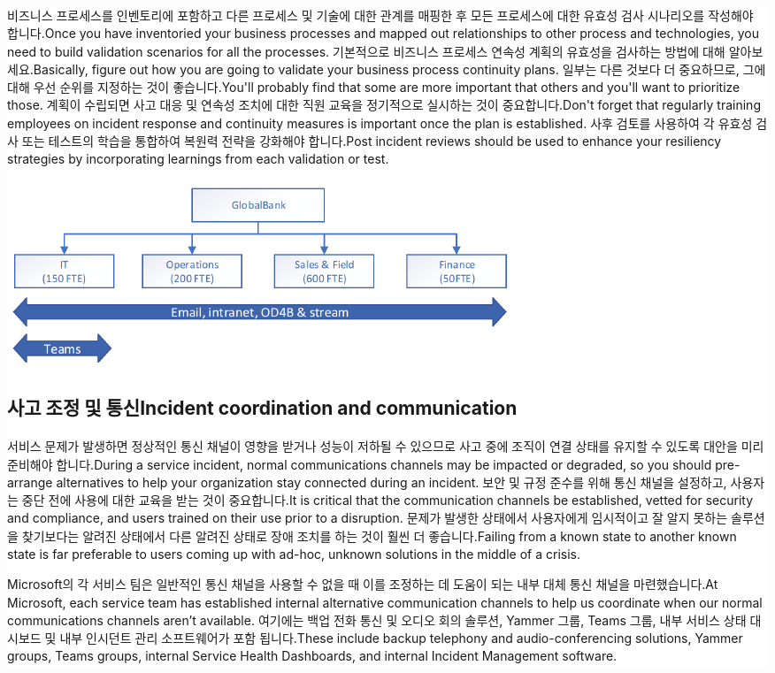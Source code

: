 <span data-ttu-id="c0722-159">비즈니스 프로세스를 인벤토리에 포함하고 다른 프로세스 및 기술에 대한 관계를 매핑한 후 모든 프로세스에 대한 유효성 검사 시나리오를 작성해야 합니다.</span><span class="sxs-lookup"><span data-stu-id="c0722-159">Once you have inventoried your business processes and mapped out relationships to other process and technologies, you need to build validation scenarios for all the processes.</span></span> <span data-ttu-id="c0722-160">기본적으로 비즈니스 프로세스 연속성 계획의 유효성을 검사하는 방법에 대해 알아보세요.</span><span class="sxs-lookup"><span data-stu-id="c0722-160">Basically, figure out how you are going to validate your business process continuity plans.</span></span> <span data-ttu-id="c0722-161">일부는 다른 것보다 더 중요하므로, 그에 대해 우선 순위를 지정하는 것이 좋습니다.</span><span class="sxs-lookup"><span data-stu-id="c0722-161">You'll probably find that some are more important that others and you'll want to prioritize those.</span></span>
<span data-ttu-id="c0722-162">계획이 수립되면 사고 대응 및 연속성 조치에 대한 직원 교육을 정기적으로 실시하는 것이 중요합니다.</span><span class="sxs-lookup"><span data-stu-id="c0722-162">Don't forget that regularly training employees on incident response and continuity measures is important once the plan is established.</span></span> <span data-ttu-id="c0722-163">사후 검토를 사용하여 각 유효성 검사 또는 테스트의 학습을 통합하여 복원력 전략을 강화해야 합니다.</span><span class="sxs-lookup"><span data-stu-id="c0722-163">Post incident reviews should be used to enhance your resiliency strategies by incorporating learnings from each validation or test.</span></span>

![기능 유효성 검사 visio](../media/ebcm/capability-validation-visio.png)

## <a name="incident-coordination-and-communication"></a><span data-ttu-id="c0722-165">사고 조정 및 통신</span><span class="sxs-lookup"><span data-stu-id="c0722-165">Incident coordination and communication</span></span>

<span data-ttu-id="c0722-166">서비스 문제가 발생하면 정상적인 통신 채널이 영향을 받거나 성능이 저하될 수 있으므로 사고 중에 조직이 연결 상태를 유지할 수 있도록 대안을 미리 준비해야 합니다.</span><span class="sxs-lookup"><span data-stu-id="c0722-166">During a service incident, normal communications channels may be impacted or degraded, so you should pre-arrange alternatives to help your organization stay connected during an incident.</span></span> <span data-ttu-id="c0722-167">보안 및 규정 준수를 위해 통신 채널을 설정하고, 사용자는 중단 전에 사용에 대한 교육을 받는 것이 중요합니다.</span><span class="sxs-lookup"><span data-stu-id="c0722-167">It is critical that the communication channels be established, vetted for security and compliance, and users trained on their use prior to a disruption.</span></span> <span data-ttu-id="c0722-168">문제가 발생한 상태에서 사용자에게 임시적이고 잘 알지 못하는 솔루션을 찾기보다는 알려진 상태에서 다른 알려진 상태로 장애 조치를 하는 것이 훨씬 더 좋습니다.</span><span class="sxs-lookup"><span data-stu-id="c0722-168">Failing from a known state to another known state is far preferable to users coming up with ad-hoc, unknown solutions in the middle of a crisis.</span></span>

<span data-ttu-id="c0722-169">Microsoft의 각 서비스 팀은 일반적인 통신 채널을 사용할 수 없을 때 이를 조정하는 데 도움이 되는 내부 대체 통신 채널을 마련했습니다.</span><span class="sxs-lookup"><span data-stu-id="c0722-169">At Microsoft, each service team has established internal alternative communication channels to help us coordinate when our normal communications channels aren’t available.</span></span> <span data-ttu-id="c0722-170">여기에는 백업 전화 통신 및 오디오 회의 솔루션, Yammer 그룹, Teams 그룹, 내부 서비스 상태 대시보드 및 내부 인시던트 관리 소프트웨어가 포함 됩니다.</span><span class="sxs-lookup"><span data-stu-id="c0722-170">These include backup telephony and audio-conferencing solutions, Yammer groups, Teams groups, internal Service Health Dashboards, and internal Incident Management software.</span></span>
